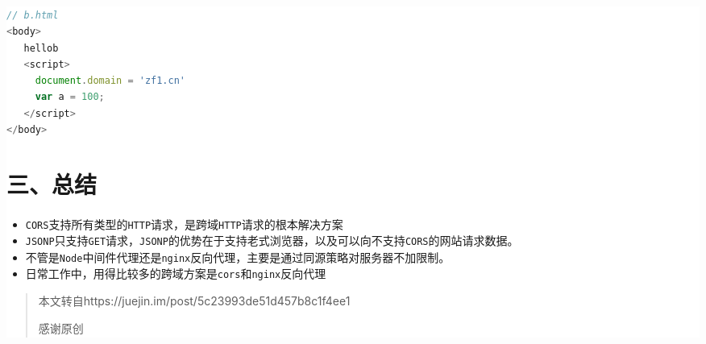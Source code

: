 ```JavaScript
// b.html
<body>
   hellob
   <script>
     document.domain = 'zf1.cn'
     var a = 100;
   </script>
</body>
```

# 三、总结

* `CORS`支持所有类型的`HTTP`请求，是跨域`HTTP`请求的根本解决方案
* `JSONP`只支持`GET`请求，`JSONP`的优势在于支持老式浏览器，以及可以向不支持`CORS`的网站请求数据。
* 不管是`Node`中间件代理还是`nginx`反向代理，主要是通过同源策略对服务器不加限制。
* 日常工作中，用得比较多的跨域方案是`cors`和`nginx`反向代理

> 本文转自https://juejin.im/post/5c23993de51d457b8c1f4ee1
>
> 感谢原创
